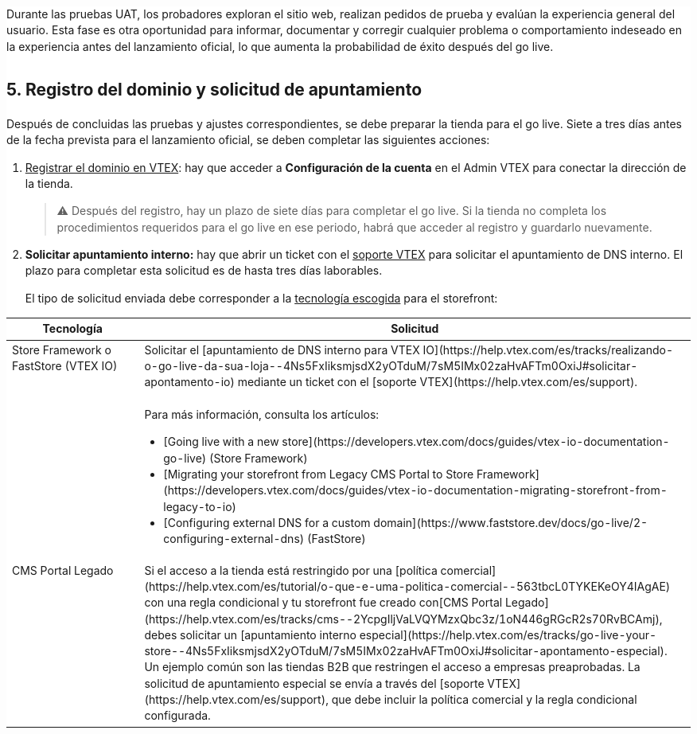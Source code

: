 Durante las pruebas UAT, los probadores exploran el sitio web, realizan pedidos de prueba y evalúan la experiencia general del usuario. Esta fase es otra oportunidad para informar, documentar y corregir cualquier problema o comportamiento indeseado en la experiencia antes del lanzamiento oficial, lo que aumenta la probabilidad de éxito después del go live.

## 5. Registro del dominio y solicitud de apuntamiento

Después de concluidas las pruebas y ajustes correspondientes, se debe preparar la tienda para el go live. Siete a tres días antes de la fecha prevista para el lanzamiento oficial, se deben completar las siguientes acciones:

1. [Registrar el dominio en VTEX](https://help.vtex.com/es/tutorial/configurando-dominios-no-gerenciamento-da-conta--tutorials_2450): hay que acceder a **Configuración de la cuenta** en el Admin VTEX para conectar la dirección de la tienda.

   > ⚠️ Después del registro, hay un plazo de siete días para completar el go live. Si la tienda no completa los procedimientos requeridos para el go live en ese periodo, habrá que acceder al registro y guardarlo nuevamente.

2. **Solicitar apuntamiento interno:** hay que abrir un ticket con el [soporte VTEX](https://help.vtex.com/es/tracks/soporte-en-vtex--4AXsGdGHqExp9ZkiNq9eMy) para solicitar el apuntamiento de DNS interno. El plazo para completar esta solicitud es de hasta tres días laborables.

    El tipo de solicitud enviada debe corresponder a la [tecnología escogida](https://help.vtex.com/es/tracks/serie-de-la-tienda-vtex--eSDNk26pdvemF3XKM0nK9/67SCtUreXxKYWhZh8n0zvZ) para el storefront:

  <table class="w-100 center mv7 bb b--gray" style="border-spacing: 0px; border-collapse: collapse;">
  <thead>
    <tr class="bb b--muted-3">
      <th class="t-body fw5 c-muted-1 bb bw1 pa2 pb3 b--muted-3 tl">Tecnología</th>
      <th class="t-body fw5 c-muted-1 bb bw1 pa2 pb3 b--muted-3 tl">Solicitud</th>
    </tr>
  </thead>
  <tbody>
    <tr class="bb b--muted-3">
      <td class="t-body pa5" style="min-width: 10rem;">Store Framework o FastStore (VTEX IO)</td>
      <td class="t-body pa5" style="min-width: 10rem;">Solicitar el [apuntamiento de DNS interno para VTEX IO](https://help.vtex.com/es/tracks/realizando-o-go-live-da-sua-loja--4Ns5FxIiksmjsdX2yOTduM/7sM5IMx02zaHvAFTm0OxiJ#solicitar-apontamento-io) mediante un ticket con el [soporte VTEX](https://help.vtex.com/es/support).<br> <br>Para más información, consulta los artículos:<ul><li>[Going live with a new store](https://developers.vtex.com/docs/guides/vtex-io-documentation-go-live) (Store Framework)</li><li>[Migrating your storefront from Legacy CMS Portal to Store Framework](https://developers.vtex.com/docs/guides/vtex-io-documentation-migrating-storefront-from-legacy-to-io)</li><li>[Configuring external DNS for a custom domain](https://www.faststore.dev/docs/go-live/2-configuring-external-dns) (FastStore)</li></ul></td>
    </tr>
    <tr class="bb b--muted-3">
      <td class="t-body pa5" style="min-width: 10rem;">CMS Portal Legado</td>
      <td class="t-body pa5" style="min-width: 10rem;">Si el acceso a la tienda está restringido por una [política comercial](https://help.vtex.com/es/tutorial/o-que-e-uma-politica-comercial--563tbcL0TYKEKeOY4IAgAE) con una regla condicional y tu storefront fue creado con[CMS Portal Legado](https://help.vtex.com/es/tracks/cms--2YcpgIljVaLVQYMzxQbc3z/1oN446gRGcR2s70RvBCAmj), debes solicitar un [apuntamiento interno especial](https://help.vtex.com/es/tracks/go-live-your-store--4Ns5FxIiksmjsdX2yOTduM/7sM5IMx02zaHvAFTm0OxiJ#solicitar-apontamento-especial). Un ejemplo común son las tiendas B2B que restringen el acceso a empresas preaprobadas. La solicitud de apuntamiento especial se envía a través del [soporte VTEX](https://help.vtex.com/es/support), que debe incluir la política comercial y la regla condicional configurada.</td>
    </tr>
  </tbody>
  </table>
